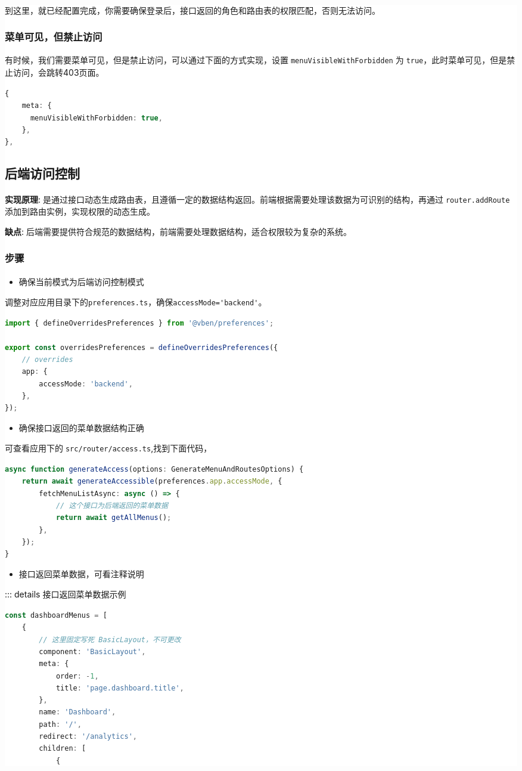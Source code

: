 到这里，就已经配置完成，你需要确保登录后，接口返回的角色和路由表的权限匹配，否则无法访问。

### 菜单可见，但禁止访问

有时候，我们需要菜单可见，但是禁止访问，可以通过下面的方式实现，设置 `menuVisibleWithForbidden` 为 `true`，此时菜单可见，但是禁止访问，会跳转403页面。

```ts
{
    meta: {
      menuVisibleWithForbidden: true,
    },
},
```

## 后端访问控制

**实现原理**: 是通过接口动态生成路由表，且遵循一定的数据结构返回。前端根据需要处理该数据为可识别的结构，再通过 `router.addRoute` 添加到路由实例，实现权限的动态生成。

**缺点**: 后端需要提供符合规范的数据结构，前端需要处理数据结构，适合权限较为复杂的系统。

### 步骤

- 确保当前模式为后端访问控制模式

调整对应应用目录下的`preferences.ts`，确保`accessMode='backend'`。

```ts
import { defineOverridesPreferences } from '@vben/preferences';

export const overridesPreferences = defineOverridesPreferences({
    // overrides
    app: {
        accessMode: 'backend',
    },
});
```

- 确保接口返回的菜单数据结构正确

可查看应用下的 `src/router/access.ts`,找到下面代码，

```ts {5}
async function generateAccess(options: GenerateMenuAndRoutesOptions) {
    return await generateAccessible(preferences.app.accessMode, {
        fetchMenuListAsync: async () => {
            // 这个接口为后端返回的菜单数据
            return await getAllMenus();
        },
    });
}
```

- 接口返回菜单数据，可看注释说明

::: details 接口返回菜单数据示例

```ts
const dashboardMenus = [
    {
        // 这里固定写死 BasicLayout，不可更改
        component: 'BasicLayout',
        meta: {
            order: -1,
            title: 'page.dashboard.title',
        },
        name: 'Dashboard',
        path: '/',
        redirect: '/analytics',
        children: [
            {
```